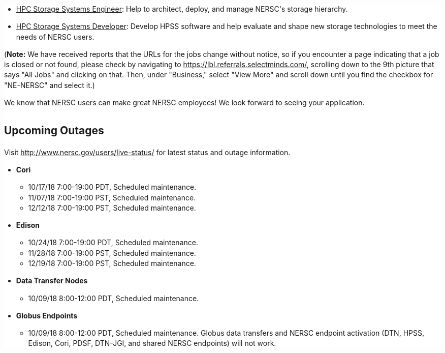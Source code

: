 - [HPC Storage Systems Engineer](https://lbl.referrals.selectminds.com/jobs/hpc-storage-systems-engineer-700):
Help to architect, deploy, and manage NERSC's storage hierarchy.

- [HPC Storage Systems Developer](https://lbl.referrals.selectminds.com/jobs/storage-software-developer-669):
Develop HPSS software and help evaluate and shape new storage technologies to 
meet the needs of NERSC users.

(**Note:** We have received reports that the URLs for the jobs change without 
notice, so if you encounter a page indicating that a job is closed or not found, 
please check by navigating to <https://lbl.referrals.selectminds.com/>, 
scrolling down to the 9th picture that says "All Jobs" and clicking on that. 
Then, under "Business," select "View More" and scroll down until you find the
checkbox for "NE-NERSC" and select it.)

We know that NERSC users can make great NERSC employees! We look forward to 
seeing your application.


## Upcoming Outages <a name="outages"/> ##

Visit <http://www.nersc.gov/users/live-status/> for latest status and outage 
information.

- **Cori**
    - 10/17/18 7:00-19:00 PDT, Scheduled maintenance.
    - 11/07/18 7:00-19:00 PST, Scheduled maintenance.
    - 12/12/18 7:00-19:00 PST, Scheduled maintenance.

- **Edison**
    - 10/24/18 7:00-19:00 PDT, Scheduled maintenance.
    - 11/28/18 7:00-19:00 PST, Scheduled maintenance.
    - 12/19/18 7:00-19:00 PST, Scheduled maintenance.

- **Data Transfer Nodes**
    - 10/09/18 8:00-12:00 PDT, Scheduled maintenance.

- **Globus Endpoints** 
    - 10/09/18 8:00-12:00 PDT, Scheduled maintenance. Globus data transfers and 
NERSC endpoint activation (DTN, HPSS, Edison, Cori, PDSF, DTN-JGI, and shared 
NERSC endpoints) will not work.

